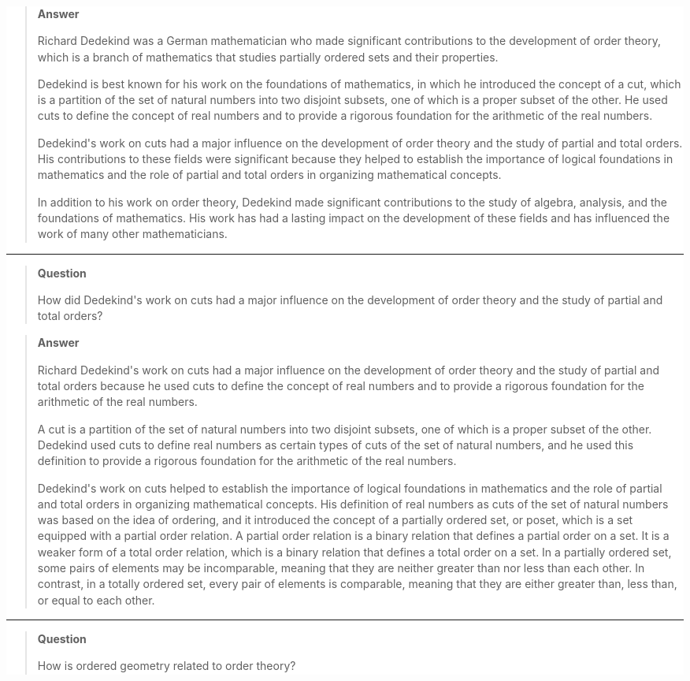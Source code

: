 > **Answer**
>
> Richard Dedekind was a German mathematician who made significant contributions to the development of order theory, which is a branch of mathematics that studies partially ordered sets and their properties.
>
> Dedekind is best known for his work on the foundations of mathematics, in which he introduced the concept of a cut, which is a partition of the set of natural numbers into two disjoint subsets, one of which is a proper subset of the other. He used cuts to define the concept of real numbers and to provide a rigorous foundation for the arithmetic of the real numbers.
>
> Dedekind's work on cuts had a major influence on the development of order theory and the study of partial and total orders. His contributions to these fields were significant because they helped to establish the importance of logical foundations in mathematics and the role of partial and total orders in organizing mathematical concepts.
> 
> In addition to his work on order theory, Dedekind made significant contributions to the study of algebra, analysis, and the foundations of mathematics. His work has had a lasting impact on the development of these fields and has influenced the work of many other mathematicians.

---

> **Question**
>
> How did Dedekind's work on cuts had a major influence on the development of order theory and the study of partial and total orders?

> **Answer**
>
> Richard Dedekind's work on cuts had a major influence on the development of order theory and the study of partial and total orders because he used cuts to define the concept of real numbers and to provide a rigorous foundation for the arithmetic of the real numbers.
>
> A cut is a partition of the set of natural numbers into two disjoint subsets, one of which is a proper subset of the other. Dedekind used cuts to define real numbers as certain types of cuts of the set of natural numbers, and he used this definition to provide a rigorous foundation for the arithmetic of the real numbers.
>
> Dedekind's work on cuts helped to establish the importance of logical foundations in mathematics and the role of partial and total orders in organizing mathematical concepts. His definition of real numbers as cuts of the set of natural numbers was based on the idea of ordering, and it introduced the concept of a partially ordered set, or poset, which is a set equipped with a partial order relation. A partial order relation is a binary relation that defines a partial order on a set. It is a weaker form of a total order relation, which is a binary relation that defines a total order on a set. In a partially ordered set, some pairs of elements may be incomparable, meaning that they are neither greater than nor less than each other. In contrast, in a totally ordered set, every pair of elements is comparable, meaning that they are either greater than, less than, or equal to each other.

---

> **Question**
>
> How is ordered geometry related to order theory?
